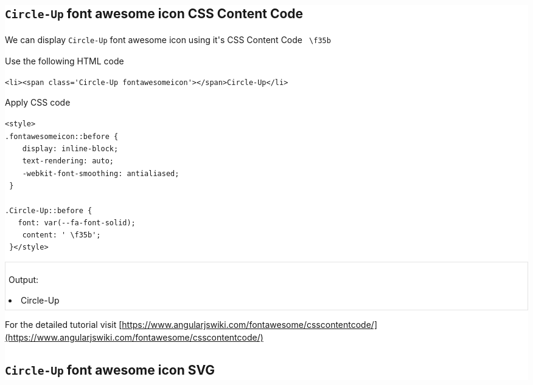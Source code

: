 
<i class='far fa-circle-up'></i>
<i class='fas fa-circle-up'></i>

</div>


## `Circle-Up` font awesome icon CSS Content Code 

We can display `Circle-Up` font awesome icon using it's CSS Content Code ` \f35b` 

Use the following HTML code 

```
<li><span class='Circle-Up fontawesomeicon'></span>Circle-Up</li>
```

Apply CSS code 

```
<style> 
.fontawesomeicon::before {
    display: inline-block;
    text-rendering: auto;
    -webkit-font-smoothing: antialiased;
 }

.Circle-Up::before {
   font: var(--fa-font-solid);
    content: ' \f35b';
 }</style>
```

<div style='border:1px solid rgba(0,0,0,.1);margin-bottom:10px;padding:5px;'>
<p>Output:</p>
<style> 
.fontawesomeicon::before {
    display: inline-block;
    text-rendering: auto;
    -webkit-font-smoothing: antialiased;
 }

.Circle-Up::before {
   font: var(--fa-font-solid);
    content: ' \f35b';
 }</style>

<li><span class='Circle-Up fontawesomeicon'></span>Circle-Up</li>
</div>

For the detailed tutorial visit
[https://www.angularjswiki.com/fontawesome/csscontentcode/](https://www.angularjswiki.com/fontawesome/csscontentcode/)

## `Circle-Up` font awesome icon SVG 
